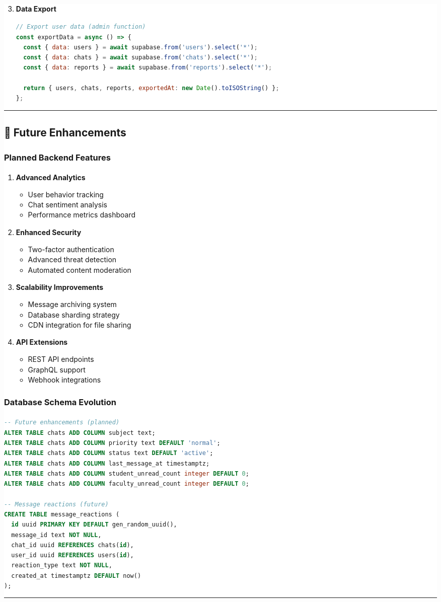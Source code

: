 3. **Data Export**
   ```javascript
   // Export user data (admin function)
   const exportData = async () => {
     const { data: users } = await supabase.from('users').select('*');
     const { data: chats } = await supabase.from('chats').select('*');
     const { data: reports } = await supabase.from('reports').select('*');
     
     return { users, chats, reports, exportedAt: new Date().toISOString() };
   };
   ```

---

## 🔮 Future Enhancements

### Planned Backend Features

1. **Advanced Analytics**
   - User behavior tracking
   - Chat sentiment analysis
   - Performance metrics dashboard

2. **Enhanced Security**
   - Two-factor authentication
   - Advanced threat detection
   - Automated content moderation

3. **Scalability Improvements**
   - Message archiving system
   - Database sharding strategy
   - CDN integration for file sharing

4. **API Extensions**
   - REST API endpoints
   - GraphQL support
   - Webhook integrations

### Database Schema Evolution

```sql
-- Future enhancements (planned)
ALTER TABLE chats ADD COLUMN subject text;
ALTER TABLE chats ADD COLUMN priority text DEFAULT 'normal';
ALTER TABLE chats ADD COLUMN status text DEFAULT 'active';
ALTER TABLE chats ADD COLUMN last_message_at timestamptz;
ALTER TABLE chats ADD COLUMN student_unread_count integer DEFAULT 0;
ALTER TABLE chats ADD COLUMN faculty_unread_count integer DEFAULT 0;

-- Message reactions (future)
CREATE TABLE message_reactions (
  id uuid PRIMARY KEY DEFAULT gen_random_uuid(),
  message_id text NOT NULL,
  chat_id uuid REFERENCES chats(id),
  user_id uuid REFERENCES users(id),
  reaction_type text NOT NULL,
  created_at timestamptz DEFAULT now()
);
```

---
